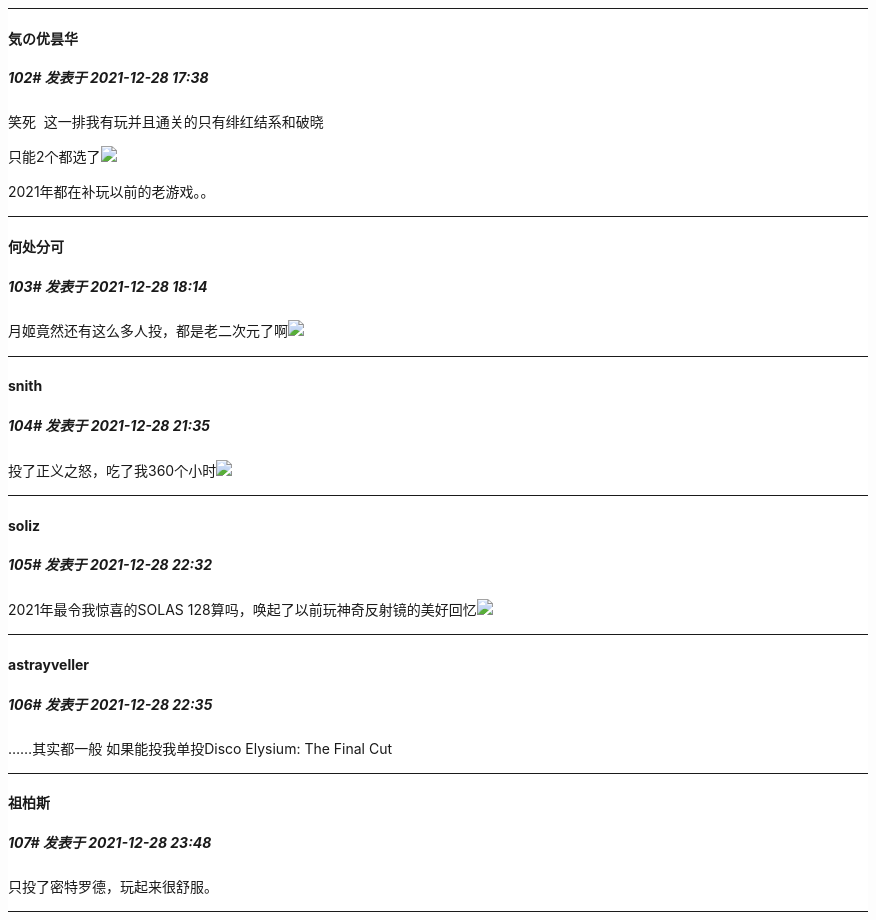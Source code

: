 *****

####  気の优昙华  
##### 102#       发表于 2021-12-28 17:38

笑死  这一排我有玩并且通关的只有绯红结系和破晓

只能2个都选了<img src="https://static.saraba1st.com/image/smiley/face2017/001.png" referrerpolicy="no-referrer">

2021年都在补玩以前的老游戏。。



*****

####  何处分可  
##### 103#       发表于 2021-12-28 18:14

月姬竟然还有这么多人投，都是老二次元了啊<img src="https://static.saraba1st.com/image/smiley/face2017/067.png" referrerpolicy="no-referrer">



*****

####  snith  
##### 104#       发表于 2021-12-28 21:35

投了正义之怒，吃了我360个小时<img src="https://static.saraba1st.com/image/smiley/face2017/125.png" referrerpolicy="no-referrer">



*****

####  soliz  
##### 105#       发表于 2021-12-28 22:32

2021年最令我惊喜的SOLAS 128算吗，唤起了以前玩神奇反射镜的美好回忆<img src="https://static.saraba1st.com/image/smiley/face2017/072.png" referrerpolicy="no-referrer">

*****

####  astrayveller  
##### 106#       发表于 2021-12-28 22:35

……其实都一般 如果能投我单投Disco Elysium: The Final Cut



*****

####  祖柏斯  
##### 107#       发表于 2021-12-28 23:48

只投了密特罗德，玩起来很舒服。



*****
